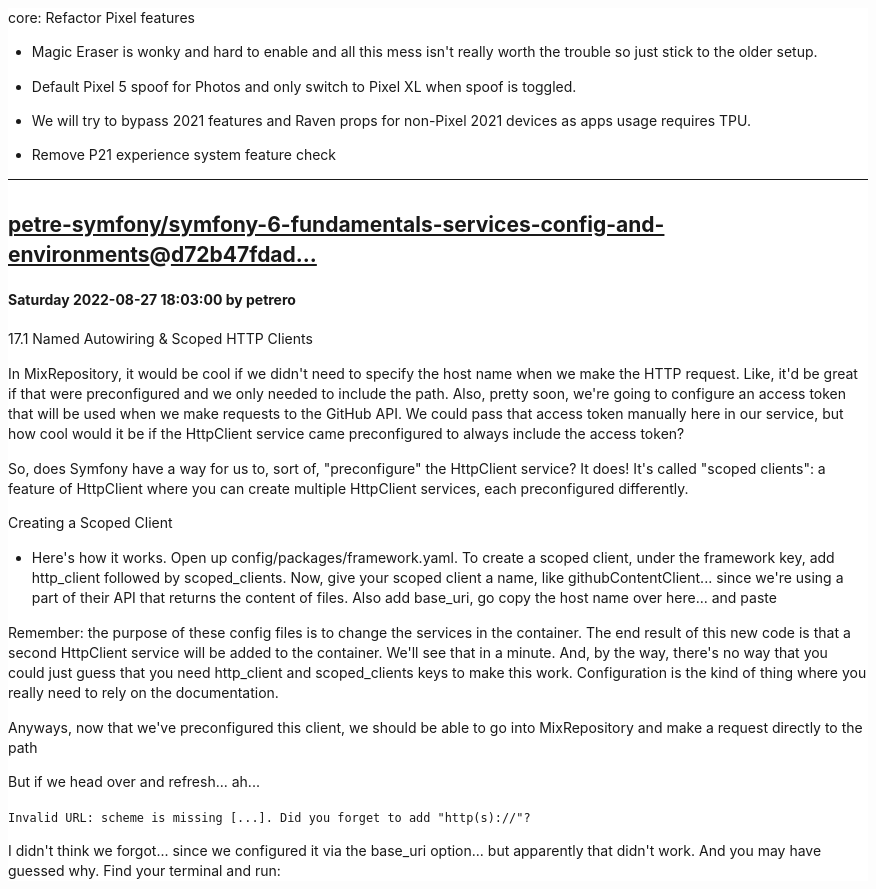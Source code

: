 core: Refactor Pixel features

* Magic Eraser is wonky and hard to
  enable and all this mess isn't really worth
  the trouble so just stick to the older setup.

* Default Pixel 5 spoof for Photos and only switch
  to Pixel XL when spoof is toggled.

* We will try to bypass 2021 features and Raven
  props for non-Pixel 2021 devices as apps usage
  requires TPU.

* Remove P21 experience system feature check

---
## [petre-symfony/symfony-6-fundamentals-services-config-and-environments](https://github.com/petre-symfony/symfony-6-fundamentals-services-config-and-environments)@[d72b47fdad...](https://github.com/petre-symfony/symfony-6-fundamentals-services-config-and-environments/commit/d72b47fdad4c0e3fa9e3b206484360a411c37491)
#### Saturday 2022-08-27 18:03:00 by petrero

17.1 Named Autowiring & Scoped HTTP Clients

  In MixRepository, it would be cool if we didn't need to specify the host name when we make the HTTP request. Like, it'd be great if that were preconfigured and we only needed to include the path. Also, pretty soon, we're going to configure an access token that will be used when we make requests to the GitHub API. We could pass that access token manually here in our service, but how cool would it be if the HttpClient service came preconfigured to always include the access token?

  So, does Symfony have a way for us to, sort of, "preconfigure" the HttpClient service? It does! It's called "scoped clients": a feature of HttpClient where you can create multiple HttpClient services, each preconfigured differently.

  Creating a Scoped Client
  - Here's how it works. Open up config/packages/framework.yaml. To create a scoped client, under the framework key, add http_client followed by scoped_clients. Now, give your scoped client a name, like githubContentClient... since we're using a part of their API that returns the content of files. Also add base_uri, go copy the host name over here... and paste

  Remember: the purpose of these config files is to change the services in the container. The end result of this new code is that a second HttpClient service will be added to the container. We'll see that in a minute. And, by the way, there's no way that you could just guess that you need http_client and scoped_clients keys to make this work. Configuration is the kind of thing where you really need to rely on the documentation.

  Anyways, now that we've preconfigured this client, we should be able to go into MixRepository and make a request directly to the path

  But if we head over and refresh... ah...

    Invalid URL: scheme is missing [...]. Did you forget to add "http(s)://"?

  I didn't think we forgot... since we configured it via the base_uri option... but apparently that didn't work. And you may have guessed why. Find your terminal and run:

